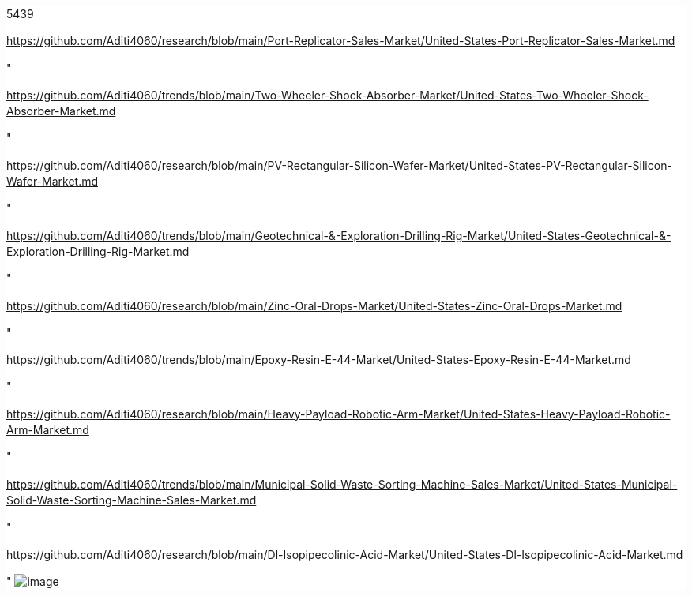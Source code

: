 5439</p><p><a href="https://github.com/Aditi4060/research/blob/main/Port-Replicator-Sales-Market/United-States-Port-Replicator-Sales-Market.md">https://github.com/Aditi4060/research/blob/main/Port-Replicator-Sales-Market/United-States-Port-Replicator-Sales-Market.md</a></p>"<p><a href="https://github.com/Aditi4060/trends/blob/main/Two-Wheeler-Shock-Absorber-Market/United-States-Two-Wheeler-Shock-Absorber-Market.md">https://github.com/Aditi4060/trends/blob/main/Two-Wheeler-Shock-Absorber-Market/United-States-Two-Wheeler-Shock-Absorber-Market.md</a></p>"<p><a href="https://github.com/Aditi4060/research/blob/main/PV-Rectangular-Silicon-Wafer-Market/United-States-PV-Rectangular-Silicon-Wafer-Market.md">https://github.com/Aditi4060/research/blob/main/PV-Rectangular-Silicon-Wafer-Market/United-States-PV-Rectangular-Silicon-Wafer-Market.md</a></p>"<p><a href="https://github.com/Aditi4060/trends/blob/main/Geotechnical-&-Exploration-Drilling-Rig-Market/United-States-Geotechnical-&-Exploration-Drilling-Rig-Market.md">https://github.com/Aditi4060/trends/blob/main/Geotechnical-&-Exploration-Drilling-Rig-Market/United-States-Geotechnical-&-Exploration-Drilling-Rig-Market.md</a></p>"<p><a href="https://github.com/Aditi4060/research/blob/main/Zinc-Oral-Drops-Market/United-States-Zinc-Oral-Drops-Market.md">https://github.com/Aditi4060/research/blob/main/Zinc-Oral-Drops-Market/United-States-Zinc-Oral-Drops-Market.md</a></p>"<p><a href="https://github.com/Aditi4060/trends/blob/main/Epoxy-Resin-E-44-Market/United-States-Epoxy-Resin-E-44-Market.md">https://github.com/Aditi4060/trends/blob/main/Epoxy-Resin-E-44-Market/United-States-Epoxy-Resin-E-44-Market.md</a></p>"<p><a href="https://github.com/Aditi4060/research/blob/main/Heavy-Payload-Robotic-Arm-Market/United-States-Heavy-Payload-Robotic-Arm-Market.md">https://github.com/Aditi4060/research/blob/main/Heavy-Payload-Robotic-Arm-Market/United-States-Heavy-Payload-Robotic-Arm-Market.md</a></p>"<p><a href="https://github.com/Aditi4060/trends/blob/main/Municipal-Solid-Waste-Sorting-Machine-Sales-Market/United-States-Municipal-Solid-Waste-Sorting-Machine-Sales-Market.md">https://github.com/Aditi4060/trends/blob/main/Municipal-Solid-Waste-Sorting-Machine-Sales-Market/United-States-Municipal-Solid-Waste-Sorting-Machine-Sales-Market.md</a></p>"<p><a href="https://github.com/Aditi4060/research/blob/main/Dl-Isopipecolinic-Acid-Market/United-States-Dl-Isopipecolinic-Acid-Market.md">https://github.com/Aditi4060/research/blob/main/Dl-Isopipecolinic-Acid-Market/United-States-Dl-Isopipecolinic-Acid-Market.md</a></p>"
![image](https://github.com/user-attachments/assets/b65d93f0-4a8a-48d8-9760-b23d07399d05)
